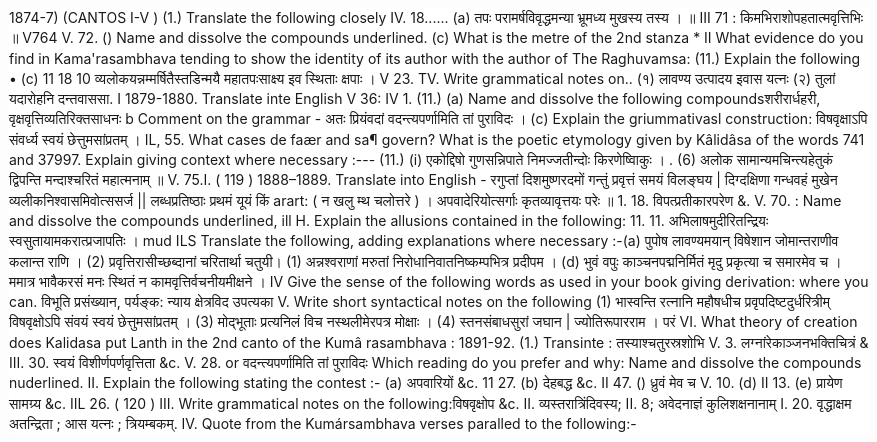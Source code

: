 1874-7) (CANTOS I-V ) 
(1.) Translate the following closely 
IV. 18...... 
(a) तपः परामर्षविवृद्धमन्या भ्रूमध्य मुखस्य तस्य । ॥ III 71 : 
किमभिराशोपहतात्मवृत्तिभिः ॥ V764 V. 72. () Name and dissolve the compounds underlined. (c) What is the metre of the 2nd stanza * 
II 
What evidence do you find in Kama'rasambhava tending to show the identity of its author with the author of The Raghuvamsa: 
(11.) Explain the following 
• 
(c) 11 18 10 व्यलोकयन्नम्मर्षितैस्तडिन्मयै महातपःसाक्ष्य इव स्थिताः क्षपाः । V 23. 
TV. Write grammatical notes on.. 
(१) लावण्य उत्पादय इवास यत्नः (२) तुलां यदारोहनि दन्तवाससा. 
I 
1879-1880. 
Translate inte English 
V 36: IV 1. 
(11.) (a) Name and dissolve the following compoundsशरीरार्धहरी, वृक्षवृत्तिव्यतिरिक्तसाधनः b Comment on the grammar - अतः प्रियंवदां वदन्त्यपर्णामिति तां पुराविदः । (c) Explain the griummativasl construction: विषवृक्षाऽपि संवर्ध्य स्वयं छेत्तुमसांप्रतम् । IL, 55. What cases de faær and sa¶ govern? What is the poetic etymology given by Kâlidâsa of the words 741 and 37997. 
Explain giving context where necessary :--- 
(11.) 
(i) एकोद्दिषो गुणसन्निपाते निमज्जतीन्दोः किरणेष्विाकुः । . (6) अलोक सामान्यमचिन्त्यहेतुकं द्विपन्ति मन्दाश्चरितं महात्मनाम् ॥ 
V. 75.I. 
( 119 ) 
1888–1889. 
Translate into English - 
रगुप्तां दिशमुष्णरदमों गन्तुं प्रवृत्तं समयं विलङ्घय | दिग्दक्षिणा गन्धवहं मुखेन व्यलीकनिश्वासमिवोत्ससर्ज || लब्धप्रतिष्ठाः प्रथमं यूयं किं arart: ( न खलु म्थ चलोत्तरे ) । अपवादेरियोत्सर्गाः कृतव्यावृत्तयः परेः ॥ 1. 18. विपत्प्रतीकारपरेण &. V. 70. 
: 
Name and dissolve the compounds underlined, 
ill 
H. Explain the allusions contained in the following: 11. 11. अभिलाषमुदीरितन्द्रियः स्वसुतायामकरात्प्रजापतिः । mud ILS Translate the following, adding explanations where necessary :-(a) पुपोष लावण्यमयान् विषेशान जोमान्तराणीव कलान्त राणि । (2) प्रवृत्तिरासीच्छब्दानां चरितार्था चतुयी। (1) अन्नश्वराणां मरुतां निरोधानिवातनिष्कम्पभित्र प्रदीपम । (d) भुवं वपुः काञ्चनपद्मनिर्मितं मृदु प्रकृत्या च समारमेव च । ममात्र भावैकरसं मनः स्थितं न कामवृत्तिर्वचनीयमीक्षने । 
IV 
Give the sense of the following words as used in 
your book giving derivation: where you can. 
विभूति प्रसंख्यान, पर्यङ्क: न्याय क्षेत्रविद उपत्यका 
V. Write short syntactical notes on the following 
(1) भास्वन्ति रत्नानि महौषधीच प्रवृपदिष्टदुर्धरित्रीम् विषवृक्षोऽपि संवयं स्वयं छेत्तुमसांप्रतम् । (3) मोद्भूताः प्रत्यनिलं विच नस्थलीमेरपत्र मोक्षाः । (4) स्तनसंबाधसुरां जघान | ज्योतिरूपारराम । 
परं 
VI. What theory of creation does Kalidasa put Lanth in the 2nd canto of the Kumâ rasambhava : 
1891-92. 
(1.) Transinte : 
तस्याश्चतुरस्रशोभि V. 3. लग्नांरेकाञ्जनभक्तिचित्रं & III. 30. स्वयं विशीर्णपर्णवृत्तिता &c. V. 28. or वदन्त्यपर्णामिति तां पुराविदः Which reading do you prefer and why: Name and dissolve the compounds nuderlined. 
II. Explain the following stating the contest :- 
(a) अपवारियों &c. 11 27. (b) देहबद्ध &c. II 47. () ध्रुवं मेव च V. 10. (d) II 13. (e) प्रायेण सामग्र्य &c. IIL 26. 
( 120 ) 
III. Write grammatical notes on the following:विषवृक्षोप &c. II. व्यस्तरात्रिंदिवस्य; II. 8; अवेदनाज्ञं कुलिशक्षनानाम् I. 20. 
वृद्धाक्षम अतन्द्रिता ; आस यत्नः ; त्रियम्बकम्. 
IV. Quote from the Kumársambhava verses paralled to the following:- 
